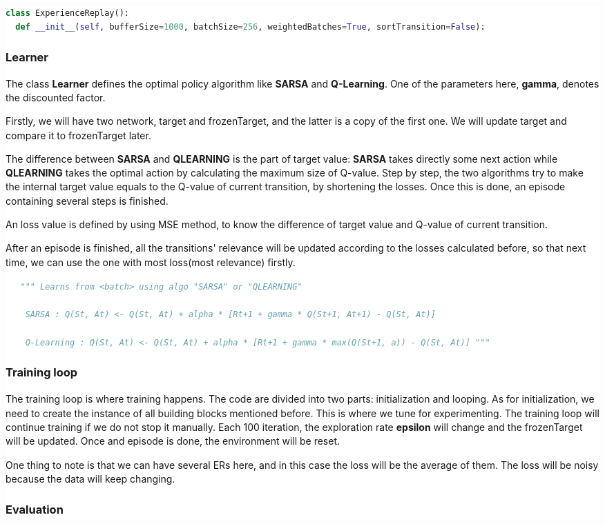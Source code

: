 

```python
class ExperienceReplay():
  def __init__(self, bufferSize=1000, batchSize=256, weightedBatches=True, sortTransition=False):
```



### Learner

The class **Learner** defines the optimal policy algorithm like **SARSA** and **Q-Learning**. One of the parameters here, **gamma**, denotes the discounted factor.



Firstly, we will have two network, target and frozenTarget, and the latter is a copy of the first one. We will update target and compare it to frozenTarget later.



The difference between **SARSA** and **QLEARNING** is the part of target value: **SARSA** takes directly some next action while **QLEARNING** takes the optimal action by calculating the maximum size of Q-value. Step by step, the two algorithms try to make the internal target value equals to the Q-value of current transition, by shortening the losses. Once this is done, an episode containing several steps is finished.



An loss value is defined by using MSE method, to know the difference of target value and Q-value of current transition.



After an episode is finished, all the transitions' relevance will be updated according to the losses calculated before, so that next time, we can use the one with most loss(most relevance) firstly.



```python
   """ Learns from <batch> using algo "SARSA" or "QLEARNING"

    SARSA : Q(St, At) <- Q(St, At) + alpha * [Rt+1 + gamma * Q(St+1, At+1) - Q(St, At)]

    Q-Learning : Q(St, At) <- Q(St, At) + alpha * [Rt+1 + gamma * max(Q(St+1, a)) - Q(St, At)] """
```



### Training loop

The training loop is where training happens. The code are divided into two parts: initialization and looping. As for initialization, we need to create the instance of all building blocks mentioned before. This is where we tune for experimenting. The training loop will continue training if we do not stop it manually. Each 100 iteration, the exploration rate **epsilon** will change and the frozenTarget will be updated. Once and episode is done, the environment will be reset. 



One thing to note is that we can have several ERs here, and in this case the loss will be the average of them. The loss will be noisy because the data will keep changing.

### Evaluation
